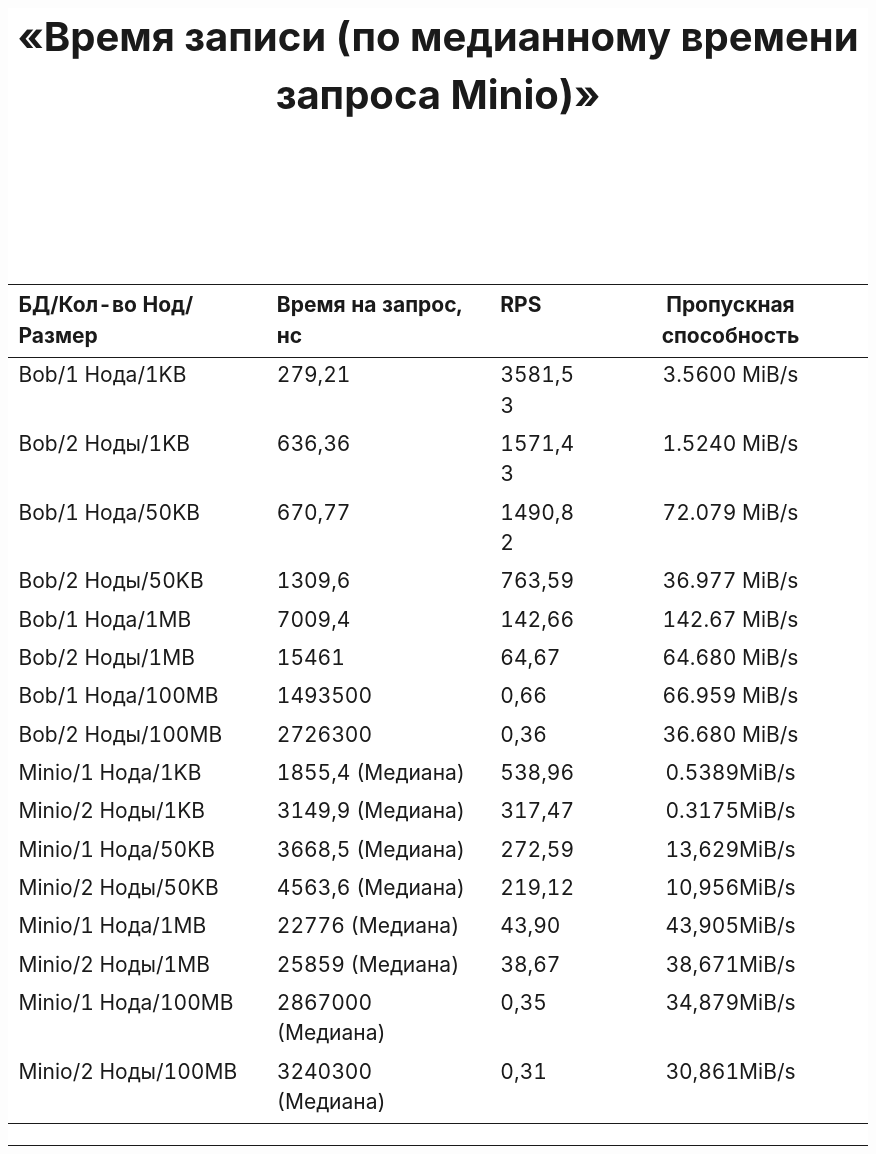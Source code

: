 
<style scoped>
    .left {
        margin-top: 0px;
        font-size: 40px
    }
    li {
        font-size: 34px;
    }
    table {
        font-size: 21px;
    }
    header {
        margin-top: -25px;
        font-size: 40px;
    }
</style>

# <header> «Время записи (по медианному времени запроса Minio)» </header>

| БД/Кол-во Нод/Размер | Время на запрос, нс | RPS     | Пропускная способность |
| :------------------- | :------------------ | :------ | :--------------------: | 
| Bob/1 Нода/1KB       | 279,21              | 3581,53 |      3.5600 MiB/s      |
| Bob/2 Ноды/1KB       | 636,36              | 1571,43 |      1.5240 MiB/s      |
| Bob/1 Нода/50KB      | 670,77              | 1490,82 |      72.079 MiB/s      |
| Bob/2 Ноды/50KB      | 1309,6              | 763,59  |      36.977 MiB/s      |
| Bob/1 Нода/1MB       | 7009,4              | 142,66  |      142.67 MiB/s      |
| Bob/2 Ноды/1MB       | 15461               | 64,67   |      64.680 MiB/s      |
| Bob/1 Нода/100MB     | 1493500             | 0,66    |      66.959 MiB/s      |
| Bob/2 Ноды/100MB     | 2726300             | 0,36    |      36.680 MiB/s      |
| Minio/1 Нода/1KB     | 1855,4 (Медиана)    | 538,96  |      0.5389MiB/s       |
| Minio/2 Ноды/1KB     | 3149,9 (Медиана)    | 317,47  |      0.3175MiB/s       |
| Minio/1 Нода/50KB    | 3668,5 (Медиана)    | 272,59  |      13,629MiB/s       |
| Minio/2 Ноды/50KB    | 4563,6 (Медиана)    | 219,12  |      10,956MiB/s       |
| Minio/1 Нода/1MB     | 22776 (Медиана)     | 43,90   |      43,905MiB/s       |
| Minio/2 Ноды/1MB     | 25859 (Медиана)     | 38,67   |      38,671MiB/s       |
| Minio/1 Нода/100MB   | 2867000 (Медиана)   | 0,35    |      34,879MiB/s       |
| Minio/2 Ноды/100MB   | 3240300 (Медиана)   | 0,31    |      30,861MiB/s       |

---